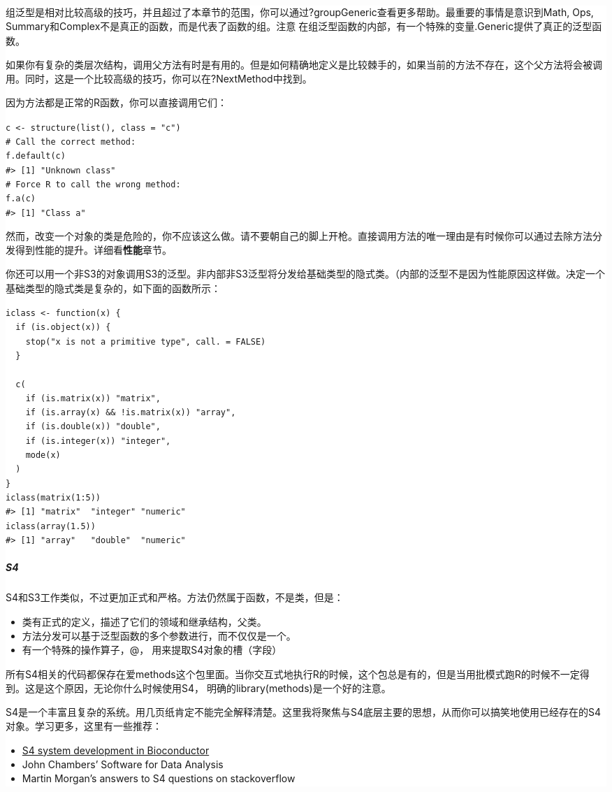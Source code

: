组泛型是相对比较高级的技巧，并且超过了本章节的范围，你可以通过?groupGeneric查看更多帮助。最重要的事情是意识到Math, Ops, Summary和Complex不是真正的函数，而是代表了函数的组。注意
在组泛型函数的内部，有一个特殊的变量.Generic提供了真正的泛型函数。

如果你有复杂的类层次结构，调用父方法有时是有用的。但是如何精确地定义是比较棘手的，如果当前的方法不存在，这个父方法将会被调用。同时，这是一个比较高级的技巧，你可以在?NextMethod中找到。

因为方法都是正常的R函数，你可以直接调用它们：

```
c <- structure(list(), class = "c")
# Call the correct method:
f.default(c)
#> [1] "Unknown class"
# Force R to call the wrong method:
f.a(c)
#> [1] "Class a"
```
然而，改变一个对象的类是危险的，你不应该这么做。请不要朝自己的脚上开枪。直接调用方法的唯一理由是有时候你可以通过去除方法分发得到性能的提升。详细看**性能**章节。

你还可以用一个非S3的对象调用S3的泛型。非内部非S3泛型将分发给基础类型的隐式类。（内部的泛型不是因为性能原因这样做。决定一个基础类型的隐式类是复杂的，如下面的函数所示：

```
iclass <- function(x) {
  if (is.object(x)) {
    stop("x is not a primitive type", call. = FALSE)
  }

  c(
    if (is.matrix(x)) "matrix",
    if (is.array(x) && !is.matrix(x)) "array",
    if (is.double(x)) "double",
    if (is.integer(x)) "integer",
    mode(x)
  )
}
iclass(matrix(1:5))
#> [1] "matrix"  "integer" "numeric"
iclass(array(1.5))
#> [1] "array"   "double"  "numeric"
```
##### S4
S4和S3工作类似，不过更加正式和严格。方法仍然属于函数，不是类，但是：
- 类有正式的定义，描述了它们的领域和继承结构，父类。
- 方法分发可以基于泛型函数的多个参数进行，而不仅仅是一个。
- 有一个特殊的操作算子，@， 用来提取S4对象的槽（字段）

所有S4相关的代码都保存在爱methods这个包里面。当你交互式地执行R的时候，这个包总是有的，但是当用批模式跑R的时候不一定得到。这是这个原因，无论你什么时候使用S4，
明确的library(methods)是一个好的注意。

S4是一个丰富且复杂的系统。用几页纸肯定不能完全解释清楚。这里我将聚焦与S4底层主要的思想，从而你可以搞笑地使用已经存在的S4对象。学习更多，这里有一些推荐：
- [S4 system development in Bioconductor](http://www.bioconductor.org/help/course-materials/2010/AdvancedR/S4InBioconductor.pdf)
- John Chambers’ Software for Data Analysis
- Martin Morgan’s answers to S4 questions on stackoverflow
